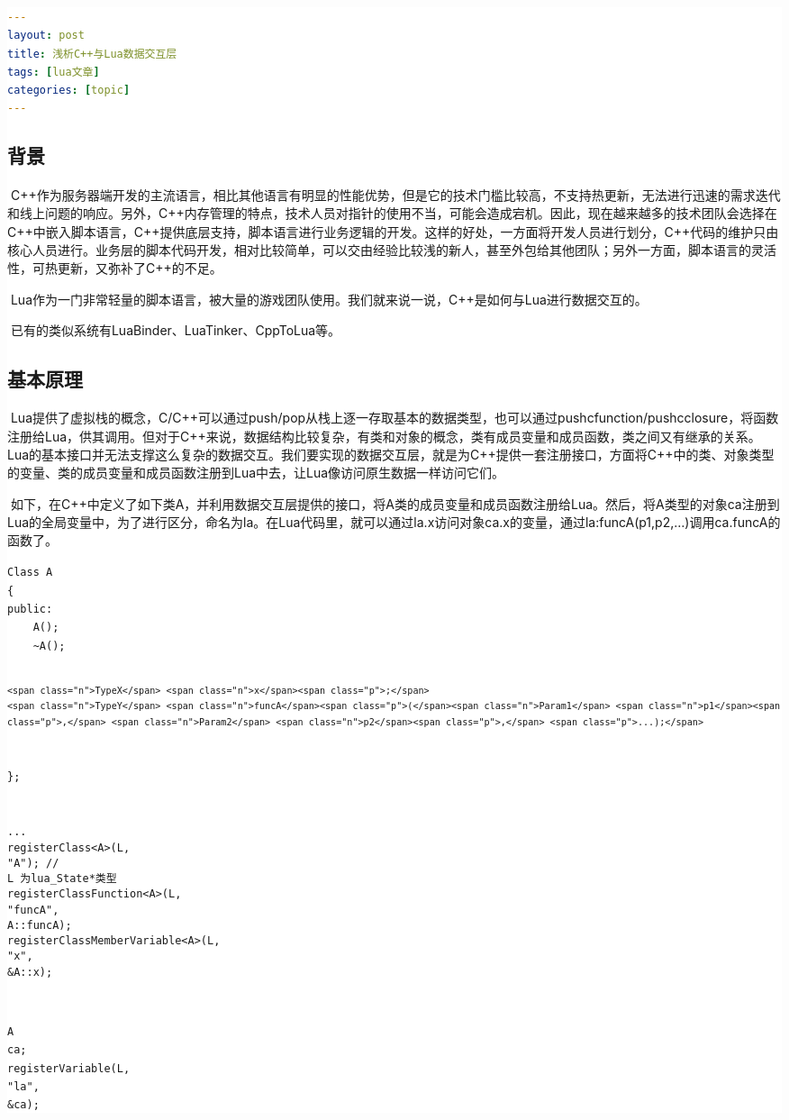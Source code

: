 ```yaml
---
layout: post
title: 浅析C++与Lua数据交互层 
tags: [lua文章]
categories: [topic]
---
```

<h2 id="背景">背景</h2>

<p>​	C++作为服务器端开发的主流语言，相比其他语言有明显的性能优势，但是它的技术门槛比较高，不支持热更新，无法进行迅速的需求迭代和线上问题的响应。另外，C++内存管理的特点，技术人员对指针的使用不当，可能会造成宕机。因此，现在越来越多的技术团队会选择在C++中嵌入脚本语言，C++提供底层支持，脚本语言进行业务逻辑的开发。这样的好处，一方面将开发人员进行划分，C++代码的维护只由核心人员进行。业务层的脚本代码开发，相对比较简单，可以交由经验比较浅的新人，甚至外包给其他团队；另外一方面，脚本语言的灵活性，可热更新，又弥补了C++的不足。</p>

<p>​	Lua作为一门非常轻量的脚本语言，被大量的游戏团队使用。我们就来说一说，C++是如何与Lua进行数据交互的。</p>

<p>​	已有的类似系统有LuaBinder、LuaTinker、CppToLua等。</p>

<h2 id="基本原理">基本原理</h2>

<p>​	Lua提供了虚拟栈的概念，C/C++可以通过push/pop从栈上逐一存取基本的数据类型，也可以通过pushcfunction/pushcclosure，将函数注册给Lua，供其调用。但对于C++来说，数据结构比较复杂，有类和对象的概念，类有成员变量和成员函数，类之间又有继承的关系。Lua的基本接口并无法支撑这么复杂的数据交互。我们要实现的数据交互层，就是为C++提供一套注册接口，方面将C++中的类、对象类型的变量、类的成员变量和成员函数注册到Lua中去，让Lua像访问原生数据一样访问它们。</p>

<p>​       如下，在C++中定义了如下类A，并利用数据交互层提供的接口，将A类的成员变量和成员函数注册给Lua。然后，将A类型的对象ca注册到Lua的全局变量中，为了进行区分，命名为la。在Lua代码里，就可以通过la.x访问对象ca.x的变量，通过la:funcA(p1,p2,…)调用ca.funcA的函数了。</p>

<div class="language-c++ highlighter-rouge"><div class="highlight"><pre class="highlight"><code><span class="n">Class</span> <span class="n">A</span>
<span class="p">{</span>
<span class="k">public</span><span class="o">:</span>
    <span class="n">A</span><span class="p">();</span>
    <span class="o">~</span><span class="n">A</span><span class="p">();</span>
    
    <span class="n">TypeX</span> <span class="n">x</span><span class="p">;</span>
    <span class="n">TypeY</span> <span class="n">funcA</span><span class="p">(</span><span class="n">Param1</span> <span class="n">p1</span><span class="p">,</span> <span class="n">Param2</span> <span class="n">p2</span><span class="p">,</span> <span class="p">...);</span>
<span class="p">};</span>

<span class="p">...</span>
<span class="n">registerClass</span><span class="o">&lt;</span><span class="n">A</span><span class="o">&gt;</span><span class="p">(</span><span class="n">L</span><span class="p">,</span> <span class="s">&#34;A&#34;</span><span class="p">);</span> <span class="c1">// L 为lua_State*类型
</span><span class="n">registerClassFunction</span><span class="o">&lt;</span><span class="n">A</span><span class="o">&gt;</span><span class="p">(</span><span class="n">L</span><span class="p">,</span> <span class="s">&#34;funcA&#34;</span><span class="p">,</span> <span class="n">A</span><span class="o">::</span><span class="n">funcA</span><span class="p">);</span>
<span class="n">registerClassMemberVariable</span><span class="o">&lt;</span><span class="n">A</span><span class="o">&gt;</span><span class="p">(</span><span class="n">L</span><span class="p">,</span> <span class="s">&#34;x&#34;</span><span class="p">,</span> <span class="o">&amp;</span><span class="n">A</span><span class="o">::</span><span class="n">x</span><span class="p">);</span>

<span class="n">A</span> <span class="n">ca</span><span class="p">;</span>
<span class="n">registerVariable</span><span class="p">(</span><span class="n">L</span><span class="p">,</span> <span class="s">&#34;la&#34;</span><span class="p">,</span> <span class="o">&amp;</span><span class="n">ca</span><span class="p">);</span>
</code></pre></div></div>
